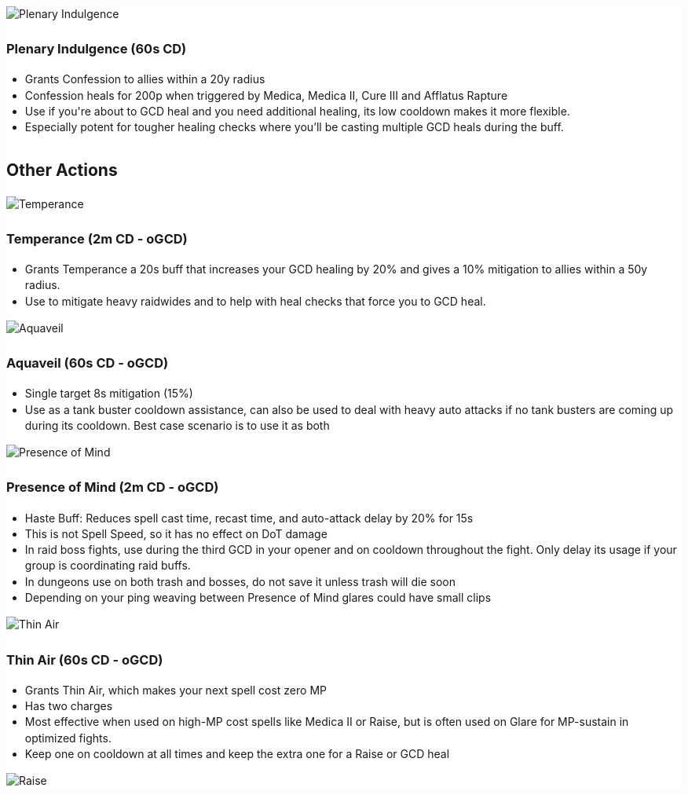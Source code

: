 ![Plenary Indulgence](https://xivapi.com/i/002000/002639_hr1.png)

### **Plenary Indulgence (60s CD)**

- Grants Confession to allies within a 20y radius
- Confession heals for 200p when triggered by Medica, Medica II, Cure III and Afflatus Rapture
- Use if you're about to GCD heal and you need additional healing, its low cooldown makes it more flexible.
- Especially potent for tougher healing checks where you’ll be casting multiple GCD heals during the buff.

## **Other Actions**

![Temperance](https://xivapi.com/i/002000/002645_hr1.png)

### **Temperance (2m CD - oGCD)**

- Grants Temperance a 20s buff that increases your GCD healing by 20% and gives a 10% mitigation to allies within a 50y radius.
- Use to mitigate heavy raidwides and to help with heal checks that force you to GCD heal.

![Aquaveil](https://xivapi.com/i/002000/002648_hr1.png)

### **Aquaveil (60s CD - oGCD)**

- Single target 8s mitigation (15%)
- Use as a tank buster cooldown assistance, can also be used to deal with heavy auto attacks if no tank busters are coming up during its cooldown. Best case scenario is to use it as both

![Presence of Mind](https://xivapi.com/i/002000/002626_hr1.png)

### **Presence of Mind (2m CD - oGCD)**

- Haste Buff: Reduces spell cast time, recast time, and auto-attack delay by 20% for 15s
- This is not Spell Speed, so it has no effect on DoT damage
- In raid boss fights, use during the third GCD in your opener and on cooldown throughout the fight. Only delay its usage if your group is coordinating raid buffs.
- In dungeons use on both trash and bosses, do not save it unless trash will die soon
- Depending on your ping weaving between Presence of Mind glares could have small clips

![Thin Air](https://xivapi.com/i/002000/002636_hr1.png)

### **Thin Air (60s CD - oGCD)**

- Grants Thin Air, which makes your next spell cost zero MP
- Has two charges
- Most effective when used on high-MP cost spells like Medica II or Raise, but is often used on Glare for MP-sustain in optimized fights.
- Keep one on cooldown at all times and keep the extra one for a Raise or GCD heal

![Raise](https://xivapi.com/i/000000/000411_hr1.png)
